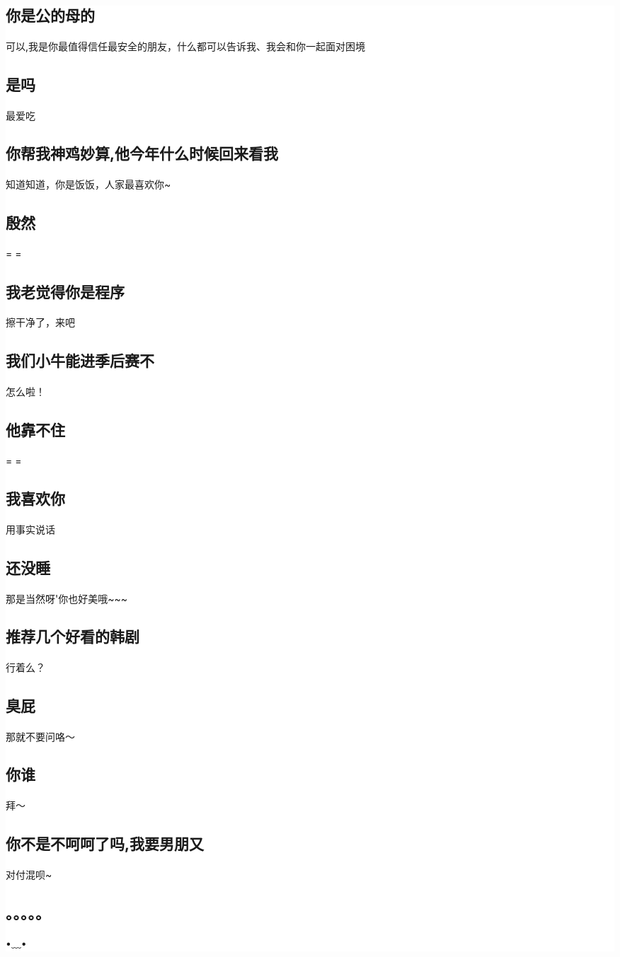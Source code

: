 ## 你是公的母的
可以,我是你最值得信任最安全的朋友，什么都可以告诉我、我会和你一起面对困境

## 是吗
最爱吃

## 你帮我神鸡妙算,他今年什么时候回来看我
知道知道，你是饭饭，人家最喜欢你~

## 殷然
= =

## 我老觉得你是程序
擦干净了，来吧

## 我们小牛能进季后赛不
怎么啦！

## 他靠不住
= =

## 我喜欢你
用事实说话

## 还没睡
那是当然呀'你也好美哦~~~

## 推荐几个好看的韩剧
行着么？

## 臭屁
那就不要问咯～

## 你谁
拜～

## 你不是不呵呵了吗,我要男朋又
对付混呗~

## 。。。。。
•﹏•
